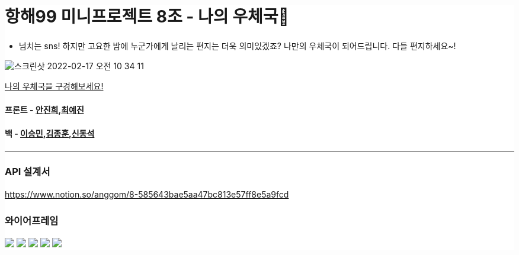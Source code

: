 # 항해99 미니프로젝트 8조 - 나의 우체국📮
- 넘치는 sns! 하지만 고요한 밤에 누군가에게 날리는 편지는 더욱 의미있겠죠? 나만의 우체국이 되어드립니다. 다들 편지하세요~!
<img width="129" alt="스크린샷 2022-02-17 오전 10 34 11" src="https://user-images.githubusercontent.com/89513776/154388794-0c8fe607-7ac0-4812-a2aa-5ea16b5a6a53.png">

[나의 우체국을 구경해보세요!](http://letter99.s3-website.ap-northeast-2.amazonaws.com/)

#### 프론트 - [안진희](https://github.com/YJ-my),[최예진](https://github.com/YJ-my)
#### 백 - [이승민](https://github.com/howCanIFind),[김종훈](https://github.com/kjhbbjoker),[신동석](https://github.com/dss1222)

<hr/>

### API 설계서
https://www.notion.so/anggom/8-585643bae5aa47bc813e57ff8e5a9fcd


### 와이어프레임

<img src="https://s3.us-west-2.amazonaws.com/secure.notion-static.com/0007e0cc-91c2-422f-911f-31eecab220b1/%E1%84%86%E1%85%B5%E1%84%82%E1%85%B5%E1%84%91%E1%85%B3%E1%84%85%E1%85%A9%E1%84%8C%E1%85%A6%E1%86%A8%E1%84%90%E1%85%B3_%E1%84%8B%E1%85%AA%E1%84%8B%E1%85%B5%E1%84%8B%E1%85%A5%E1%84%91%E1%85%B3%E1%84%85%E1%85%A6%E1%84%8B%E1%85%B5%E1%86%B7_1.png?X-Amz-Algorithm=AWS4-HMAC-SHA256&X-Amz-Content-Sha256=UNSIGNED-PAYLOAD&X-Amz-Credential=AKIAT73L2G45EIPT3X45%2F20220217%2Fus-west-2%2Fs3%2Faws4_request&X-Amz-Date=20220217T013937Z&X-Amz-Expires=86400&X-Amz-Signature=3fa1b589c116a1d573ca247320f101128e27df9a8f81305ee06dd23438d46e8a&X-Amz-SignedHeaders=host&response-content-disposition=filename%20%3D%22%25E1%2584%2586%25E1%2585%25B5%25E1%2584%2582%25E1%2585%25B5%25E1%2584%2591%25E1%2585%25B3%25E1%2584%2585%25E1%2585%25A9%25E1%2584%258C%25E1%2585%25A6%25E1%2586%25A8%25E1%2584%2590%25E1%2585%25B3%2520%25E1%2584%258B%25E1%2585%25AA%25E1%2584%258B%25E1%2585%25B5%25E1%2584%258B%25E1%2585%25A5%25E1%2584%2591%25E1%2585%25B3%25E1%2584%2585%25E1%2585%25A6%25E1%2584%258B%25E1%2585%25B5%25E1%2586%25B7%25201.png%22&x-id=GetObject" width="500px">

<img src="https://s3.us-west-2.amazonaws.com/secure.notion-static.com/2e02933e-1b01-43dc-bffa-f0c9ecd99121/%E1%84%86%E1%85%B5%E1%84%82%E1%85%B5%E1%84%91%E1%85%B3%E1%84%85%E1%85%A9%E1%84%8C%E1%85%A6%E1%86%A8%E1%84%90%E1%85%B3_%E1%84%8B%E1%85%AA%E1%84%8B%E1%85%B5%E1%84%8B%E1%85%A5%E1%84%91%E1%85%B3%E1%84%85%E1%85%A6%E1%84%8B%E1%85%B5%E1%86%B7_2.png?X-Amz-Algorithm=AWS4-HMAC-SHA256&X-Amz-Content-Sha256=UNSIGNED-PAYLOAD&X-Amz-Credential=AKIAT73L2G45EIPT3X45%2F20220217%2Fus-west-2%2Fs3%2Faws4_request&X-Amz-Date=20220217T014022Z&X-Amz-Expires=86400&X-Amz-Signature=1ac26d21ebe486924ad021001e28cad7e619c240dd370b2e98de6ea3eb465145&X-Amz-SignedHeaders=host&response-content-disposition=filename%20%3D%22%25E1%2584%2586%25E1%2585%25B5%25E1%2584%2582%25E1%2585%25B5%25E1%2584%2591%25E1%2585%25B3%25E1%2584%2585%25E1%2585%25A9%25E1%2584%258C%25E1%2585%25A6%25E1%2586%25A8%25E1%2584%2590%25E1%2585%25B3%2520%25E1%2584%258B%25E1%2585%25AA%25E1%2584%258B%25E1%2585%25B5%25E1%2584%258B%25E1%2585%25A5%25E1%2584%2591%25E1%2585%25B3%25E1%2584%2585%25E1%2585%25A6%25E1%2584%258B%25E1%2585%25B5%25E1%2586%25B7%25202.png%22&x-id=GetObject" width="500px">
<img src="https://s3.us-west-2.amazonaws.com/secure.notion-static.com/36baff97-ad7d-4863-9d36-f85ffd07a992/%EB%AF%B8%EB%8B%88%ED%94%84%EB%A1%9C%EC%A0%9D%ED%8A%B8_%EC%99%80%EC%9D%B4%EC%96%B4%ED%94%84%EB%A0%88%EC%9E%84_3.png?X-Amz-Algorithm=AWS4-HMAC-SHA256&X-Amz-Content-Sha256=UNSIGNED-PAYLOAD&X-Amz-Credential=AKIAT73L2G45EIPT3X45%2F20220217%2Fus-west-2%2Fs3%2Faws4_request&X-Amz-Date=20220217T014118Z&X-Amz-Expires=86400&X-Amz-Signature=ef4fcc8b26f0d1f476104b2d5aa2fe809878baddcc3ab1e7a8f89d186c402df8&X-Amz-SignedHeaders=host&response-content-disposition=filename%20%3D%22%25EB%25AF%25B8%25EB%258B%2588%25ED%2594%2584%25EB%25A1%259C%25EC%25A0%259D%25ED%258A%25B8%2520%25EC%2599%2580%25EC%259D%25B4%25EC%2596%25B4%25ED%2594%2584%25EB%25A0%2588%25EC%259E%2584%25203.png%22&x-id=GetObject" width="500px">
<img src="https://s3.us-west-2.amazonaws.com/secure.notion-static.com/adf63276-57ae-46b8-8123-e26526f9390e/%E1%84%86%E1%85%B5%E1%84%82%E1%85%B5%E1%84%91%E1%85%B3%E1%84%85%E1%85%A9%E1%84%8C%E1%85%A6%E1%86%A8%E1%84%90%E1%85%B3_%E1%84%8B%E1%85%AA%E1%84%8B%E1%85%B5%E1%84%8B%E1%85%A5%E1%84%91%E1%85%B3%E1%84%85%E1%85%A6%E1%84%8B%E1%85%B5%E1%86%B7_5.png?X-Amz-Algorithm=AWS4-HMAC-SHA256&X-Amz-Content-Sha256=UNSIGNED-PAYLOAD&X-Amz-Credential=AKIAT73L2G45EIPT3X45%2F20220217%2Fus-west-2%2Fs3%2Faws4_request&X-Amz-Date=20220217T014131Z&X-Amz-Expires=86400&X-Amz-Signature=2289ff5d0aca1ff200397c8b89386c0209b80a240ef72d6509fa5dafbf431752&X-Amz-SignedHeaders=host&response-content-disposition=filename%20%3D%22%25E1%2584%2586%25E1%2585%25B5%25E1%2584%2582%25E1%2585%25B5%25E1%2584%2591%25E1%2585%25B3%25E1%2584%2585%25E1%2585%25A9%25E1%2584%258C%25E1%2585%25A6%25E1%2586%25A8%25E1%2584%2590%25E1%2585%25B3%2520%25E1%2584%258B%25E1%2585%25AA%25E1%2584%258B%25E1%2585%25B5%25E1%2584%258B%25E1%2585%25A5%25E1%2584%2591%25E1%2585%25B3%25E1%2584%2585%25E1%2585%25A6%25E1%2584%258B%25E1%2585%25B5%25E1%2586%25B7%25205.png%22&x-id=GetObject" width="500px">
<img src="https://s3.us-west-2.amazonaws.com/secure.notion-static.com/adf63276-57ae-46b8-8123-e26526f9390e/%E1%84%86%E1%85%B5%E1%84%82%E1%85%B5%E1%84%91%E1%85%B3%E1%84%85%E1%85%A9%E1%84%8C%E1%85%A6%E1%86%A8%E1%84%90%E1%85%B3_%E1%84%8B%E1%85%AA%E1%84%8B%E1%85%B5%E1%84%8B%E1%85%A5%E1%84%91%E1%85%B3%E1%84%85%E1%85%A6%E1%84%8B%E1%85%B5%E1%86%B7_5.png?X-Amz-Algorithm=AWS4-HMAC-SHA256&X-Amz-Content-Sha256=UNSIGNED-PAYLOAD&X-Amz-Credential=AKIAT73L2G45EIPT3X45%2F20220217%2Fus-west-2%2Fs3%2Faws4_request&X-Amz-Date=20220217T014144Z&X-Amz-Expires=86400&X-Amz-Signature=8f4f5f8aba3208d2a7f0f0922ef0b1ed47b04f3d3a3276c539afbf48c47138c9&X-Amz-SignedHeaders=host&response-content-disposition=filename%20%3D%22%25E1%2584%2586%25E1%2585%25B5%25E1%2584%2582%25E1%2585%25B5%25E1%2584%2591%25E1%2585%25B3%25E1%2584%2585%25E1%2585%25A9%25E1%2584%258C%25E1%2585%25A6%25E1%2586%25A8%25E1%2584%2590%25E1%2585%25B3%2520%25E1%2584%258B%25E1%2585%25AA%25E1%2584%258B%25E1%2585%25B5%25E1%2584%258B%25E1%2585%25A5%25E1%2584%2591%25E1%2585%25B3%25E1%2584%2585%25E1%2585%25A6%25E1%2584%258B%25E1%2585%25B5%25E1%2586%25B7%25205.png%22&x-id=GetObject" width="500px">